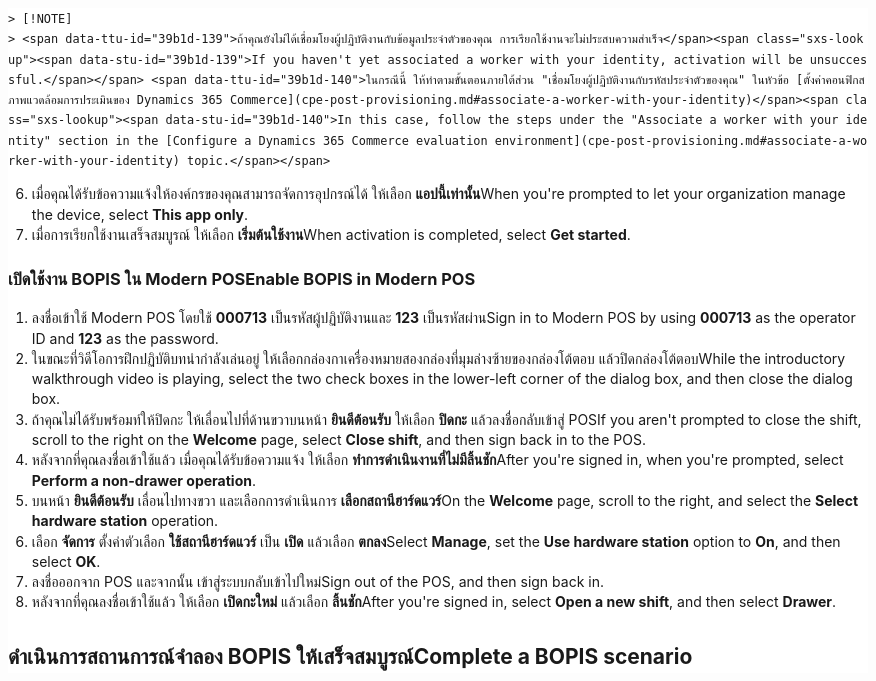     > [!NOTE]
    > <span data-ttu-id="39b1d-139">ถ้าคุณยังไม่ได้เชื่อมโยงผู้ปฏิบัติงานกับข้อมูลประจำตัวของคุณ การเรียกใช้งานจะไม่ประสบความสำเร็จ</span><span class="sxs-lookup"><span data-stu-id="39b1d-139">If you haven't yet associated a worker with your identity, activation will be unsuccessful.</span></span> <span data-ttu-id="39b1d-140">ในกรณีนี้ ให้ทำตามขั้นตอนภายใต้ส่วน "เชื่อมโยงผู้ปฏิบัติงานกับรหัสประจำตัวของคุณ" ในหัวข้อ [ตั้งค่าคอนฟิกสภาพแวดล้อมการประเมินของ Dynamics 365 Commerce](cpe-post-provisioning.md#associate-a-worker-with-your-identity)</span><span class="sxs-lookup"><span data-stu-id="39b1d-140">In this case, follow the steps under the "Associate a worker with your identity" section in the [Configure a Dynamics 365 Commerce evaluation environment](cpe-post-provisioning.md#associate-a-worker-with-your-identity) topic.</span></span>
    
6. <span data-ttu-id="39b1d-141">เมื่อคุณได้รับข้อความแจ้งให้องค์กรของคุณสามารถจัดการอุปกรณ์ได้ ให้เลือก **แอปนี้เท่านั้น**</span><span class="sxs-lookup"><span data-stu-id="39b1d-141">When you're prompted to let your organization manage the device, select **This app only**.</span></span>
7. <span data-ttu-id="39b1d-142">เมื่อการเรียกใช้งานเสร็จสมบูรณ์ ให้เลือก **เริ่มต้นใช้งาน**</span><span class="sxs-lookup"><span data-stu-id="39b1d-142">When activation is completed, select **Get started**.</span></span>

### <a name="enable-bopis-in-modern-pos"></a><span data-ttu-id="39b1d-143">เปิดใช้งาน BOPIS ใน Modern POS</span><span class="sxs-lookup"><span data-stu-id="39b1d-143">Enable BOPIS in Modern POS</span></span>

1. <span data-ttu-id="39b1d-144">ลงชื่อเข้าใช้ Modern POS โดยใช้ **000713** เป็นรหัสผู้ปฏิบัติงานและ **123** เป็นรหัสผ่าน</span><span class="sxs-lookup"><span data-stu-id="39b1d-144">Sign in to Modern POS by using **000713** as the operator ID and **123** as the password.</span></span>
2. <span data-ttu-id="39b1d-145">ในขณะที่วิดีโอการฝึกปฏิบัติบทนำกำลังเล่นอยู่ ให้เลือกกล่องกาเครื่องหมายสองกล่องที่มุมล่างซ้ายของกล่องโต้ตอบ แล้วปิดกล่องโต้ตอบ</span><span class="sxs-lookup"><span data-stu-id="39b1d-145">While the introductory walkthrough video is playing, select the two check boxes in the lower-left corner of the dialog box, and then close the dialog box.</span></span>
3. <span data-ttu-id="39b1d-146">ถ้าคุณไม่ได้รับพร้อมท์ให้ปิดกะ ให้เลื่อนไปที่ด้านขวาบนหน้า **ยินดีต้อนรับ** ให้เลือก **ปิดกะ** แล้วลงชื่อกลับเข้าสู่ POS</span><span class="sxs-lookup"><span data-stu-id="39b1d-146">If you aren't prompted to close the shift, scroll to the right on the **Welcome** page, select **Close shift**, and then sign back in to the POS.</span></span>
4. <span data-ttu-id="39b1d-147">หลังจากที่คุณลงชื่อเข้าใช้แล้ว เมื่อคุณได้รับข้อความแจ้ง ให้เลือก **ทำการดำเนินงานที่ไม่มีลิ้นชัก**</span><span class="sxs-lookup"><span data-stu-id="39b1d-147">After you're signed in, when you're prompted, select **Perform a non-drawer operation**.</span></span>
5. <span data-ttu-id="39b1d-148">บนหน้า **ยินดีต้อนรับ** เลื่อนไปทางขวา และเลือกการดำเนินการ **เลือกสถานีฮาร์ดแวร์**</span><span class="sxs-lookup"><span data-stu-id="39b1d-148">On the **Welcome** page, scroll to the right, and select the **Select hardware station** operation.</span></span>
6. <span data-ttu-id="39b1d-149">เลือก **จัดการ** ตั้งค่าตัวเลือก **ใช้สถานีฮาร์ดแวร์** เป็น **เปิด** แล้วเลือก **ตกลง**</span><span class="sxs-lookup"><span data-stu-id="39b1d-149">Select **Manage**, set the **Use hardware station** option to **On**, and then select **OK**.</span></span>
7. <span data-ttu-id="39b1d-150">ลงชื่อออกจาก POS และจากนั้น เข้าสู่ระบบกลับเข้าไปใหม่</span><span class="sxs-lookup"><span data-stu-id="39b1d-150">Sign out of the POS, and then sign back in.</span></span>
8. <span data-ttu-id="39b1d-151">หลังจากที่คุณลงชื่อเข้าใช้แล้ว ให้เลือก **เปิดกะใหม่** แล้วเลือก **ลิ้นชัก**</span><span class="sxs-lookup"><span data-stu-id="39b1d-151">After you're signed in, select **Open a new shift**, and then select **Drawer**.</span></span>

## <a name="complete-a-bopis-scenario"></a><span data-ttu-id="39b1d-152">ดำเนินการสถานการณ์จำลอง BOPIS ให้เสร็จสมบูรณ์</span><span class="sxs-lookup"><span data-stu-id="39b1d-152">Complete a BOPIS scenario</span></span>
